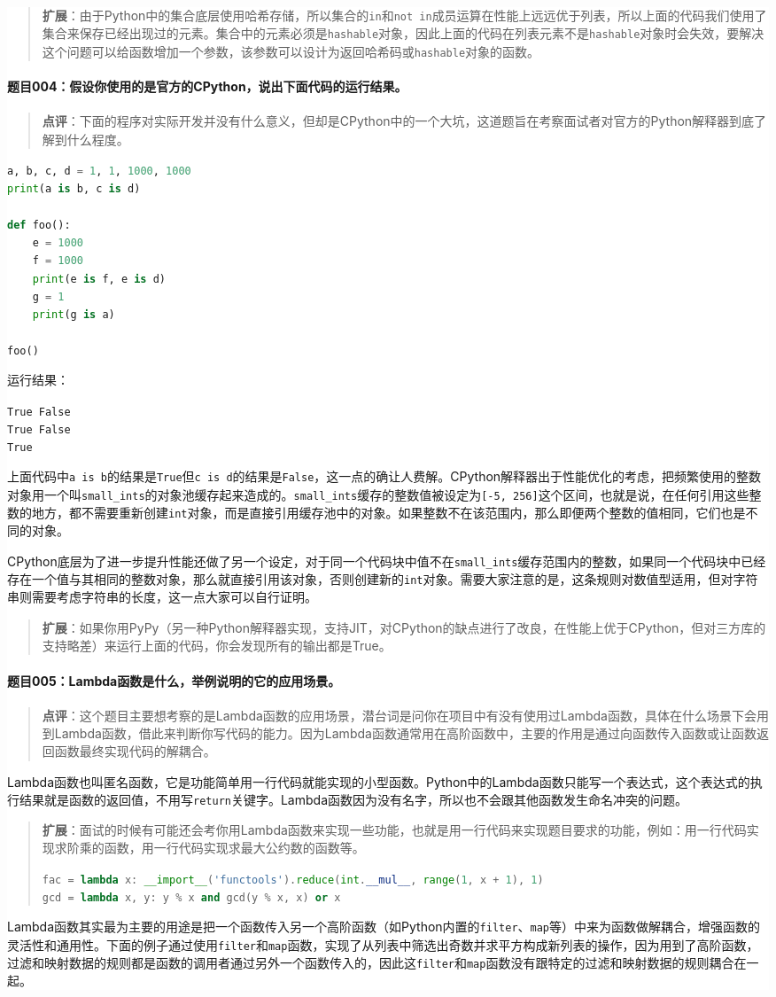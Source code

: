 > **扩展**：由于Python中的集合底层使用哈希存储，所以集合的`in`和`not in`成员运算在性能上远远优于列表，所以上面的代码我们使用了集合来保存已经出现过的元素。集合中的元素必须是`hashable`对象，因此上面的代码在列表元素不是`hashable`对象时会失效，要解决这个问题可以给函数增加一个参数，该参数可以设计为返回哈希码或`hashable`对象的函数。

#### 题目004：假设你使用的是官方的CPython，说出下面代码的运行结果。

> **点评**：下面的程序对实际开发并没有什么意义，但却是CPython中的一个大坑，这道题旨在考察面试者对官方的Python解释器到底了解到什么程度。

```Python
a, b, c, d = 1, 1, 1000, 1000
print(a is b, c is d)

def foo():
    e = 1000
    f = 1000
    print(e is f, e is d)
    g = 1
    print(g is a)

foo()
```

运行结果：

```
True False
True False
True
```

上面代码中`a is b`的结果是`True`但`c is d`的结果是`False`，这一点的确让人费解。CPython解释器出于性能优化的考虑，把频繁使用的整数对象用一个叫`small_ints`的对象池缓存起来造成的。`small_ints`缓存的整数值被设定为`[-5, 256]`这个区间，也就是说，在任何引用这些整数的地方，都不需要重新创建`int`对象，而是直接引用缓存池中的对象。如果整数不在该范围内，那么即便两个整数的值相同，它们也是不同的对象。

CPython底层为了进一步提升性能还做了另一个设定，对于同一个代码块中值不在`small_ints`缓存范围内的整数，如果同一个代码块中已经存在一个值与其相同的整数对象，那么就直接引用该对象，否则创建新的`int`对象。需要大家注意的是，这条规则对数值型适用，但对字符串则需要考虑字符串的长度，这一点大家可以自行证明。

> **扩展**：如果你用PyPy（另一种Python解释器实现，支持JIT，对CPython的缺点进行了改良，在性能上优于CPython，但对三方库的支持略差）来运行上面的代码，你会发现所有的输出都是True。

####  题目005：Lambda函数是什么，举例说明的它的应用场景。

> **点评**：这个题目主要想考察的是Lambda函数的应用场景，潜台词是问你在项目中有没有使用过Lambda函数，具体在什么场景下会用到Lambda函数，借此来判断你写代码的能力。因为Lambda函数通常用在高阶函数中，主要的作用是通过向函数传入函数或让函数返回函数最终实现代码的解耦合。

Lambda函数也叫匿名函数，它是功能简单用一行代码就能实现的小型函数。Python中的Lambda函数只能写一个表达式，这个表达式的执行结果就是函数的返回值，不用写`return`关键字。Lambda函数因为没有名字，所以也不会跟其他函数发生命名冲突的问题。

> **扩展**：面试的时候有可能还会考你用Lambda函数来实现一些功能，也就是用一行代码来实现题目要求的功能，例如：用一行代码实现求阶乘的函数，用一行代码实现求最大公约数的函数等。
>
> ```Python
> fac = lambda x: __import__('functools').reduce(int.__mul__, range(1, x + 1), 1)
> gcd = lambda x, y: y % x and gcd(y % x, x) or x
> ```

Lambda函数其实最为主要的用途是把一个函数传入另一个高阶函数（如Python内置的`filter`、`map`等）中来为函数做解耦合，增强函数的灵活性和通用性。下面的例子通过使用`filter`和`map`函数，实现了从列表中筛选出奇数并求平方构成新列表的操作，因为用到了高阶函数，过滤和映射数据的规则都是函数的调用者通过另外一个函数传入的，因此这`filter`和`map`函数没有跟特定的过滤和映射数据的规则耦合在一起。
